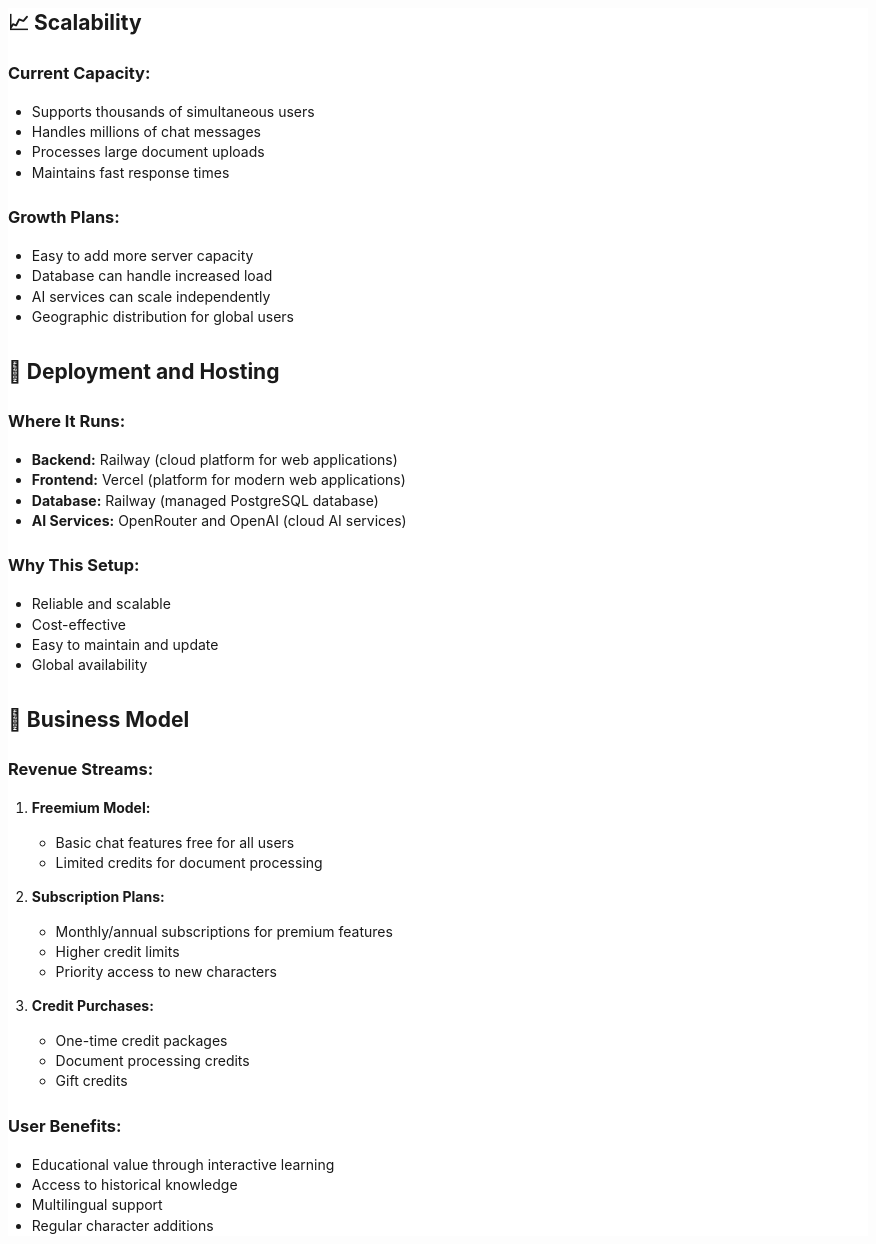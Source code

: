 ## 📈 Scalability

### Current Capacity:
- Supports thousands of simultaneous users
- Handles millions of chat messages
- Processes large document uploads
- Maintains fast response times

### Growth Plans:
- Easy to add more server capacity
- Database can handle increased load
- AI services can scale independently
- Geographic distribution for global users

## 🚀 Deployment and Hosting

### Where It Runs:
- **Backend:** Railway (cloud platform for web applications)
- **Frontend:** Vercel (platform for modern web applications)
- **Database:** Railway (managed PostgreSQL database)
- **AI Services:** OpenRouter and OpenAI (cloud AI services)

### Why This Setup:
- Reliable and scalable
- Cost-effective
- Easy to maintain and update
- Global availability

## 🎯 Business Model

### Revenue Streams:
1. **Freemium Model:**
   - Basic chat features free for all users
   - Limited credits for document processing

2. **Subscription Plans:**
   - Monthly/annual subscriptions for premium features
   - Higher credit limits
   - Priority access to new characters

3. **Credit Purchases:**
   - One-time credit packages
   - Document processing credits
   - Gift credits

### User Benefits:
- Educational value through interactive learning
- Access to historical knowledge
- Multilingual support
- Regular character additions
